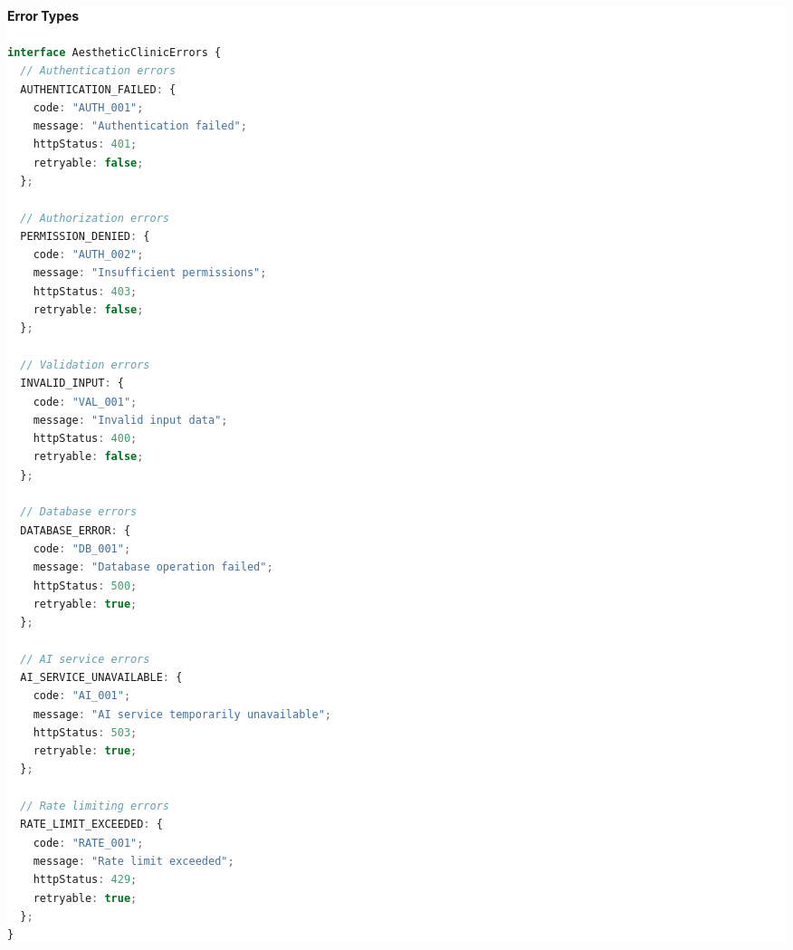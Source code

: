 #### Error Types

```typescript
interface AestheticClinicErrors {
  // Authentication errors
  AUTHENTICATION_FAILED: {
    code: "AUTH_001";
    message: "Authentication failed";
    httpStatus: 401;
    retryable: false;
  };

  // Authorization errors
  PERMISSION_DENIED: {
    code: "AUTH_002";
    message: "Insufficient permissions";
    httpStatus: 403;
    retryable: false;
  };

  // Validation errors
  INVALID_INPUT: {
    code: "VAL_001";
    message: "Invalid input data";
    httpStatus: 400;
    retryable: false;
  };

  // Database errors
  DATABASE_ERROR: {
    code: "DB_001";
    message: "Database operation failed";
    httpStatus: 500;
    retryable: true;
  };

  // AI service errors
  AI_SERVICE_UNAVAILABLE: {
    code: "AI_001";
    message: "AI service temporarily unavailable";
    httpStatus: 503;
    retryable: true;
  };

  // Rate limiting errors
  RATE_LIMIT_EXCEEDED: {
    code: "RATE_001";
    message: "Rate limit exceeded";
    httpStatus: 429;
    retryable: true;
  };
}
```
